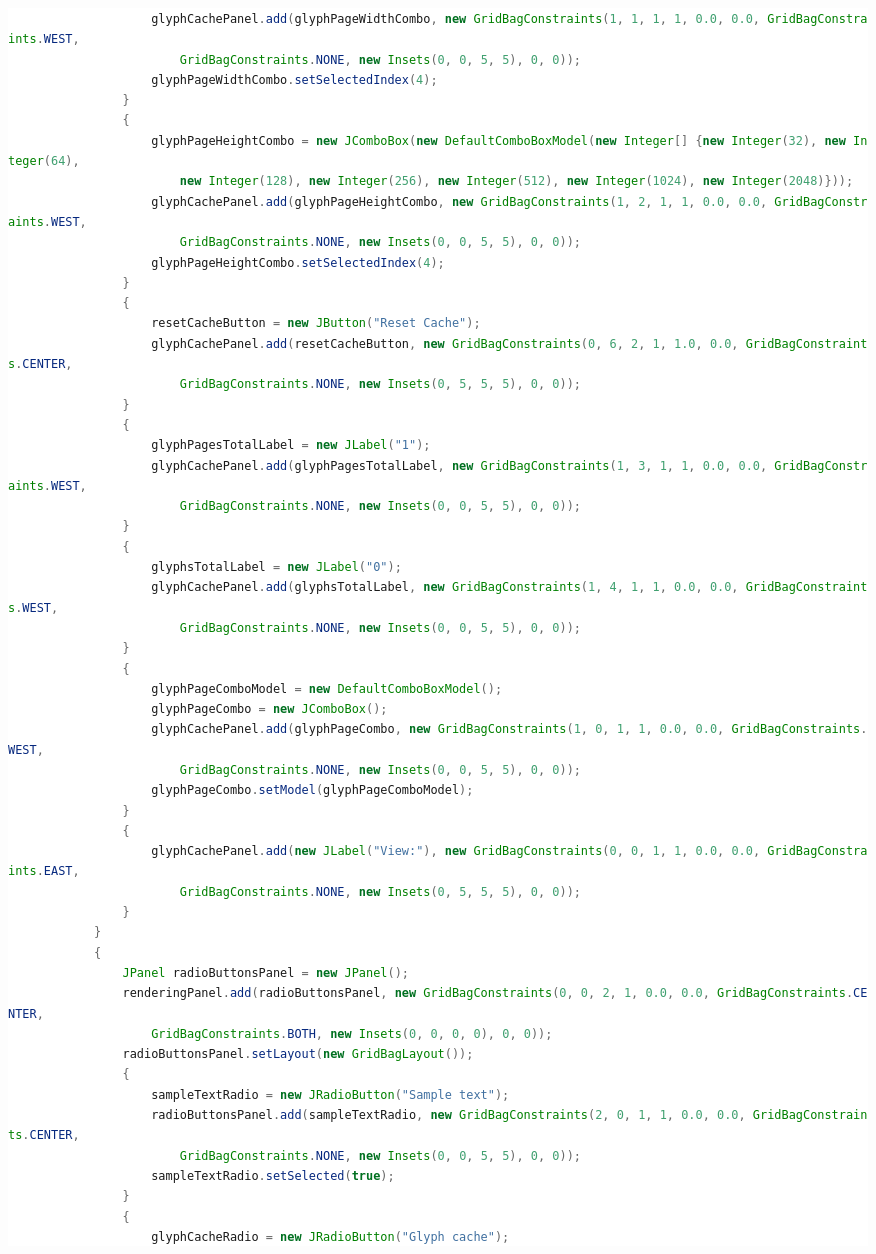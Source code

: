 ```java
					glyphCachePanel.add(glyphPageWidthCombo, new GridBagConstraints(1, 1, 1, 1, 0.0, 0.0, GridBagConstraints.WEST,
						GridBagConstraints.NONE, new Insets(0, 0, 5, 5), 0, 0));
					glyphPageWidthCombo.setSelectedIndex(4);
				}
				{
					glyphPageHeightCombo = new JComboBox(new DefaultComboBoxModel(new Integer[] {new Integer(32), new Integer(64),
						new Integer(128), new Integer(256), new Integer(512), new Integer(1024), new Integer(2048)}));
					glyphCachePanel.add(glyphPageHeightCombo, new GridBagConstraints(1, 2, 1, 1, 0.0, 0.0, GridBagConstraints.WEST,
						GridBagConstraints.NONE, new Insets(0, 0, 5, 5), 0, 0));
					glyphPageHeightCombo.setSelectedIndex(4);
				}
				{
					resetCacheButton = new JButton("Reset Cache");
					glyphCachePanel.add(resetCacheButton, new GridBagConstraints(0, 6, 2, 1, 1.0, 0.0, GridBagConstraints.CENTER,
						GridBagConstraints.NONE, new Insets(0, 5, 5, 5), 0, 0));
				}
				{
					glyphPagesTotalLabel = new JLabel("1");
					glyphCachePanel.add(glyphPagesTotalLabel, new GridBagConstraints(1, 3, 1, 1, 0.0, 0.0, GridBagConstraints.WEST,
						GridBagConstraints.NONE, new Insets(0, 0, 5, 5), 0, 0));
				}
				{
					glyphsTotalLabel = new JLabel("0");
					glyphCachePanel.add(glyphsTotalLabel, new GridBagConstraints(1, 4, 1, 1, 0.0, 0.0, GridBagConstraints.WEST,
						GridBagConstraints.NONE, new Insets(0, 0, 5, 5), 0, 0));
				}
				{
					glyphPageComboModel = new DefaultComboBoxModel();
					glyphPageCombo = new JComboBox();
					glyphCachePanel.add(glyphPageCombo, new GridBagConstraints(1, 0, 1, 1, 0.0, 0.0, GridBagConstraints.WEST,
						GridBagConstraints.NONE, new Insets(0, 0, 5, 5), 0, 0));
					glyphPageCombo.setModel(glyphPageComboModel);
				}
				{
					glyphCachePanel.add(new JLabel("View:"), new GridBagConstraints(0, 0, 1, 1, 0.0, 0.0, GridBagConstraints.EAST,
						GridBagConstraints.NONE, new Insets(0, 5, 5, 5), 0, 0));
				}
			}
			{
				JPanel radioButtonsPanel = new JPanel();
				renderingPanel.add(radioButtonsPanel, new GridBagConstraints(0, 0, 2, 1, 0.0, 0.0, GridBagConstraints.CENTER,
					GridBagConstraints.BOTH, new Insets(0, 0, 0, 0), 0, 0));
				radioButtonsPanel.setLayout(new GridBagLayout());
				{
					sampleTextRadio = new JRadioButton("Sample text");
					radioButtonsPanel.add(sampleTextRadio, new GridBagConstraints(2, 0, 1, 1, 0.0, 0.0, GridBagConstraints.CENTER,
						GridBagConstraints.NONE, new Insets(0, 0, 5, 5), 0, 0));
					sampleTextRadio.setSelected(true);
				}
				{
					glyphCacheRadio = new JRadioButton("Glyph cache");
```